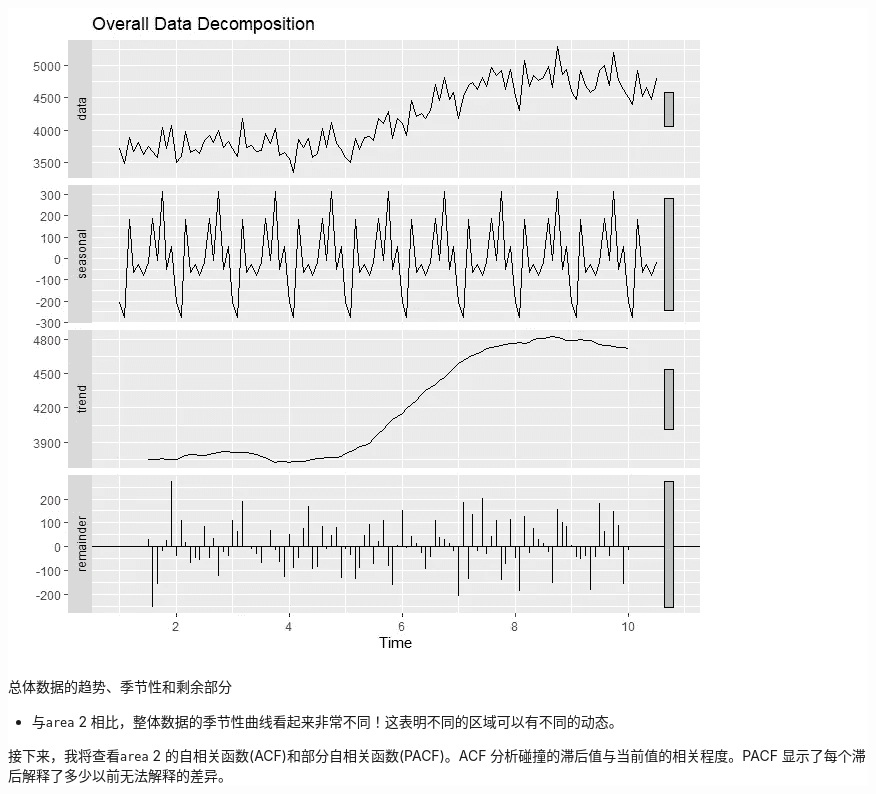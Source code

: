 ![](img/90663313653232b6deffcf42da97fd40.png)

总体数据的趋势、季节性和剩余部分

*   与`area` 2 相比，整体数据的季节性曲线看起来非常不同！这表明不同的区域可以有不同的动态。

接下来，我将查看`area` 2 的自相关函数(ACF)和部分自相关函数(PACF)。ACF 分析碰撞的滞后值与当前值的相关程度。PACF 显示了每个滞后解释了多少以前无法解释的差异。
